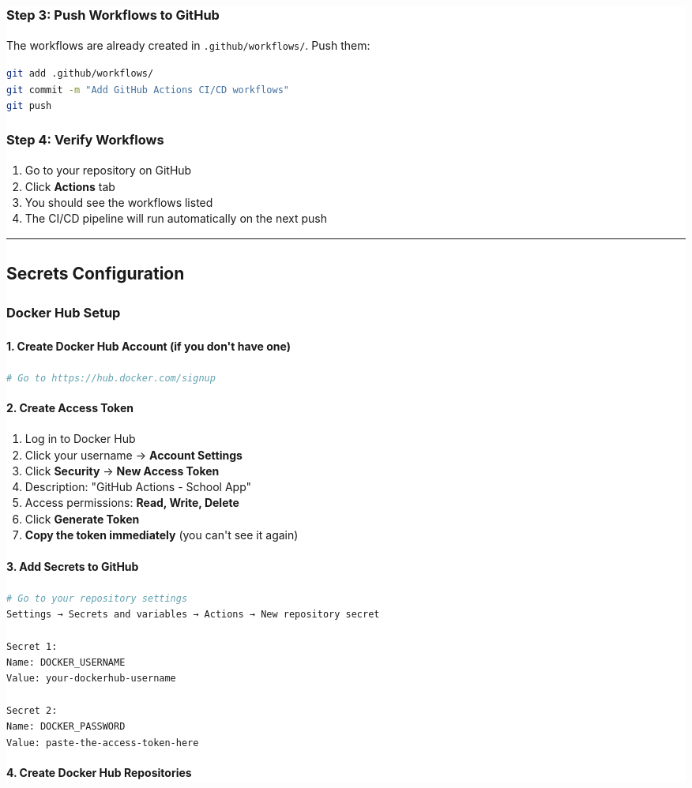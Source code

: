 ### Step 3: Push Workflows to GitHub

The workflows are already created in `.github/workflows/`. Push them:

```bash
git add .github/workflows/
git commit -m "Add GitHub Actions CI/CD workflows"
git push
```

### Step 4: Verify Workflows

1. Go to your repository on GitHub
2. Click **Actions** tab
3. You should see the workflows listed
4. The CI/CD pipeline will run automatically on the next push

---

## Secrets Configuration

### Docker Hub Setup

#### 1. Create Docker Hub Account (if you don't have one)
```bash
# Go to https://hub.docker.com/signup
```

#### 2. Create Access Token
1. Log in to Docker Hub
2. Click your username → **Account Settings**
3. Click **Security** → **New Access Token**
4. Description: "GitHub Actions - School App"
5. Access permissions: **Read, Write, Delete**
6. Click **Generate Token**
7. **Copy the token immediately** (you can't see it again)

#### 3. Add Secrets to GitHub
```bash
# Go to your repository settings
Settings → Secrets and variables → Actions → New repository secret

Secret 1:
Name: DOCKER_USERNAME
Value: your-dockerhub-username

Secret 2:
Name: DOCKER_PASSWORD
Value: paste-the-access-token-here
```

#### 4. Create Docker Hub Repositories
